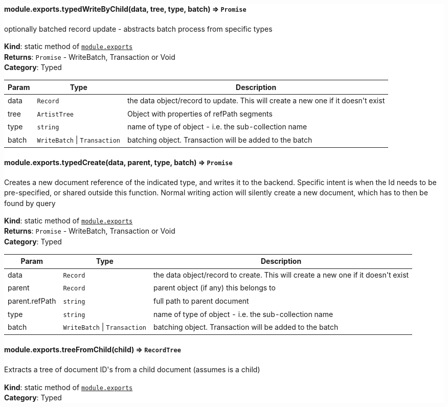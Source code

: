 <a name="module_FirebaseFirestoreWrapper--module.exports.typedWriteByChild"></a>

#### module.exports.typedWriteByChild(data, tree, type, batch) ⇒ <code>Promise</code>
optionally batched record update - abstracts batch process from specific types

**Kind**: static method of [<code>module.exports</code>](#exp_module_FirebaseFirestoreWrapper--module.exports)  
**Returns**: <code>Promise</code> - WriteBatch, Transaction or Void  
**Category**: Typed  

| Param | Type | Description |
| --- | --- | --- |
| data | <code>Record</code> | the data object/record to update.  This will create a new one if it doesn't exist |
| tree | <code>ArtistTree</code> | Object with properties of refPath segments |
| type | <code>string</code> | name of type of object - i.e. the sub-collection name |
| batch | <code>WriteBatch</code> \| <code>Transaction</code> | batching object.  Transaction will be added to the batch |

<a name="module_FirebaseFirestoreWrapper--module.exports.typedCreate"></a>

#### module.exports.typedCreate(data, parent, type, batch) ⇒ <code>Promise</code>
Creates a new document reference of the indicated type, and writes
it to the backend. Specific intent is when the Id needs to be
pre-specified, or shared outside this function. Normal writing
action will silently create a new document, which has to then be
found by query

**Kind**: static method of [<code>module.exports</code>](#exp_module_FirebaseFirestoreWrapper--module.exports)  
**Returns**: <code>Promise</code> - WriteBatch, Transaction or Void  
**Category**: Typed  

| Param | Type | Description |
| --- | --- | --- |
| data | <code>Record</code> | the data object/record to create.  This will create a new one if it doesn't exist |
| parent | <code>Record</code> | parent object (if any) this belongs to |
| parent.refPath | <code>string</code> | full path to parent document |
| type | <code>string</code> | name of type of object - i.e. the sub-collection name |
| batch | <code>WriteBatch</code> \| <code>Transaction</code> | batching object. Transaction will be added to the batch |

<a name="module_FirebaseFirestoreWrapper--module.exports.treeFromChild"></a>

#### module.exports.treeFromChild(child) ⇒ <code>RecordTree</code>
Extracts a tree of document ID's from a child document (assumes is a child)

**Kind**: static method of [<code>module.exports</code>](#exp_module_FirebaseFirestoreWrapper--module.exports)  
**Category**: Typed  
